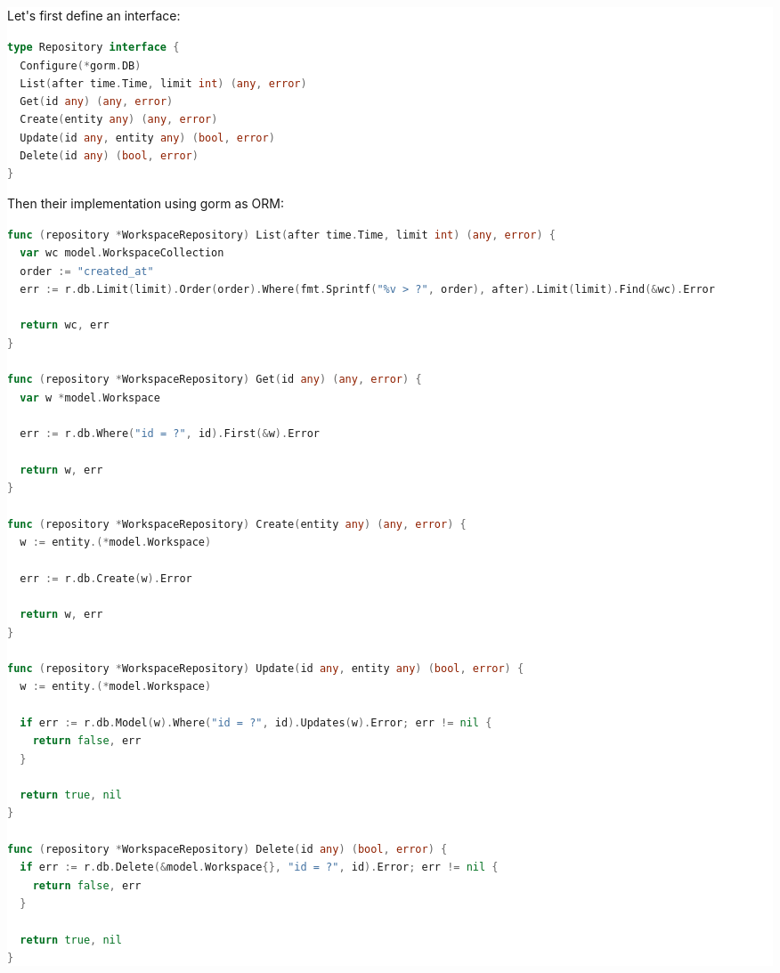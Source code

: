 Let's first define an interface:

```go
type Repository interface {
  Configure(*gorm.DB)
  List(after time.Time, limit int) (any, error)
  Get(id any) (any, error)
  Create(entity any) (any, error)
  Update(id any, entity any) (bool, error)
  Delete(id any) (bool, error)
}
```

Then their implementation using gorm as ORM:

```go
func (repository *WorkspaceRepository) List(after time.Time, limit int) (any, error) {
  var wc model.WorkspaceCollection
  order := "created_at"
  err := r.db.Limit(limit).Order(order).Where(fmt.Sprintf("%v > ?", order), after).Limit(limit).Find(&wc).Error

  return wc, err
}

func (repository *WorkspaceRepository) Get(id any) (any, error) {
  var w *model.Workspace

  err := r.db.Where("id = ?", id).First(&w).Error

  return w, err
}

func (repository *WorkspaceRepository) Create(entity any) (any, error) {
  w := entity.(*model.Workspace)

  err := r.db.Create(w).Error

  return w, err
}

func (repository *WorkspaceRepository) Update(id any, entity any) (bool, error) {
  w := entity.(*model.Workspace)

  if err := r.db.Model(w).Where("id = ?", id).Updates(w).Error; err != nil {
    return false, err
  }

  return true, nil
}

func (repository *WorkspaceRepository) Delete(id any) (bool, error) {
  if err := r.db.Delete(&model.Workspace{}, "id = ?", id).Error; err != nil {
    return false, err
  }

  return true, nil
}
```
